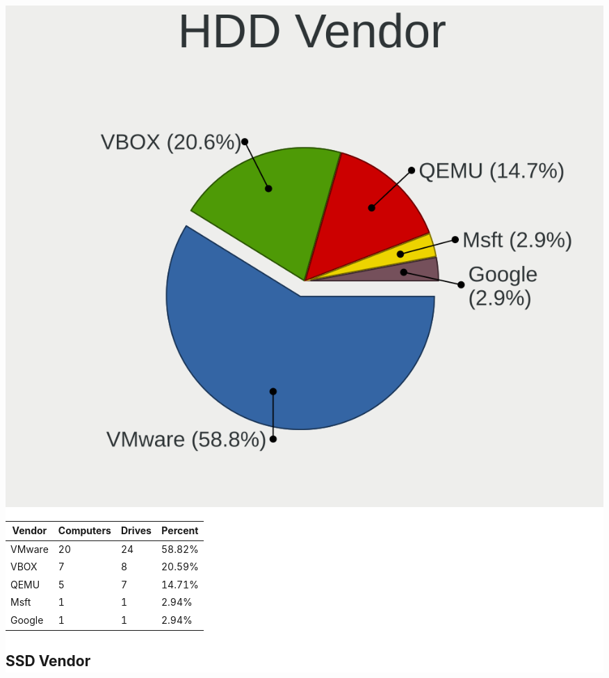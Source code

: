 ![HDD Vendor](./images/pie_chart/drive_hdd_vendor.svg)


| Vendor | Computers | Drives | Percent |
|--------|-----------|--------|---------|
| VMware | 20        | 24     | 58.82%  |
| VBOX   | 7         | 8      | 20.59%  |
| QEMU   | 5         | 7      | 14.71%  |
| Msft   | 1         | 1      | 2.94%   |
| Google | 1         | 1      | 2.94%   |

SSD Vendor
----------
